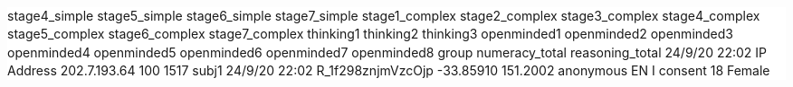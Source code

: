    <th style="text-align:right;position: sticky; top:0; background-color: #FFFFFF;"> stage4_simple </th>
   <th style="text-align:right;position: sticky; top:0; background-color: #FFFFFF;"> stage5_simple </th>
   <th style="text-align:right;position: sticky; top:0; background-color: #FFFFFF;"> stage6_simple </th>
   <th style="text-align:right;position: sticky; top:0; background-color: #FFFFFF;"> stage7_simple </th>
   <th style="text-align:right;position: sticky; top:0; background-color: #FFFFFF;"> stage1_complex </th>
   <th style="text-align:right;position: sticky; top:0; background-color: #FFFFFF;"> stage2_complex </th>
   <th style="text-align:right;position: sticky; top:0; background-color: #FFFFFF;"> stage3_complex </th>
   <th style="text-align:right;position: sticky; top:0; background-color: #FFFFFF;"> stage4_complex </th>
   <th style="text-align:right;position: sticky; top:0; background-color: #FFFFFF;"> stage5_complex </th>
   <th style="text-align:right;position: sticky; top:0; background-color: #FFFFFF;"> stage6_complex </th>
   <th style="text-align:right;position: sticky; top:0; background-color: #FFFFFF;"> stage7_complex </th>
   <th style="text-align:right;position: sticky; top:0; background-color: #FFFFFF;"> thinking1 </th>
   <th style="text-align:right;position: sticky; top:0; background-color: #FFFFFF;"> thinking2 </th>
   <th style="text-align:right;position: sticky; top:0; background-color: #FFFFFF;"> thinking3 </th>
   <th style="text-align:right;position: sticky; top:0; background-color: #FFFFFF;"> openminded1 </th>
   <th style="text-align:right;position: sticky; top:0; background-color: #FFFFFF;"> openminded2 </th>
   <th style="text-align:right;position: sticky; top:0; background-color: #FFFFFF;"> openminded3 </th>
   <th style="text-align:right;position: sticky; top:0; background-color: #FFFFFF;"> openminded4 </th>
   <th style="text-align:right;position: sticky; top:0; background-color: #FFFFFF;"> openminded5 </th>
   <th style="text-align:right;position: sticky; top:0; background-color: #FFFFFF;"> openminded6 </th>
   <th style="text-align:right;position: sticky; top:0; background-color: #FFFFFF;"> openminded7 </th>
   <th style="text-align:right;position: sticky; top:0; background-color: #FFFFFF;"> openminded8 </th>
   <th style="text-align:left;position: sticky; top:0; background-color: #FFFFFF;"> group </th>
   <th style="text-align:right;position: sticky; top:0; background-color: #FFFFFF;"> numeracy_total </th>
   <th style="text-align:right;position: sticky; top:0; background-color: #FFFFFF;"> reasoning_total </th>
  </tr>
 </thead>
<tbody>
  <tr>
   <td style="text-align:left;"> 24/9/20 22:02 </td>
   <td style="text-align:left;"> IP Address </td>
   <td style="text-align:left;"> 202.7.193.64 </td>
   <td style="text-align:right;"> 100 </td>
   <td style="text-align:right;"> 1517 </td>
   <td style="text-align:left;"> subj1 </td>
   <td style="text-align:left;"> 24/9/20 22:02 </td>
   <td style="text-align:left;"> R_1f298znjmVzcOjp </td>
   <td style="text-align:right;"> -33.85910 </td>
   <td style="text-align:right;"> 151.2002 </td>
   <td style="text-align:left;"> anonymous </td>
   <td style="text-align:left;"> EN </td>
   <td style="text-align:left;"> I consent </td>
   <td style="text-align:right;"> 18 </td>
   <td style="text-align:left;"> Female </td>
   <td style="text-align:right;">  </td>
   <td style="text-align:right;">  </td>
   <td style="text-align:right;">  </td>
   <td style="text-align:right;">  </td>
   <td style="text-align:right;">  </td>
   <td style="text-align:right;">  </td>
   <td style="text-align:right;">  </td>